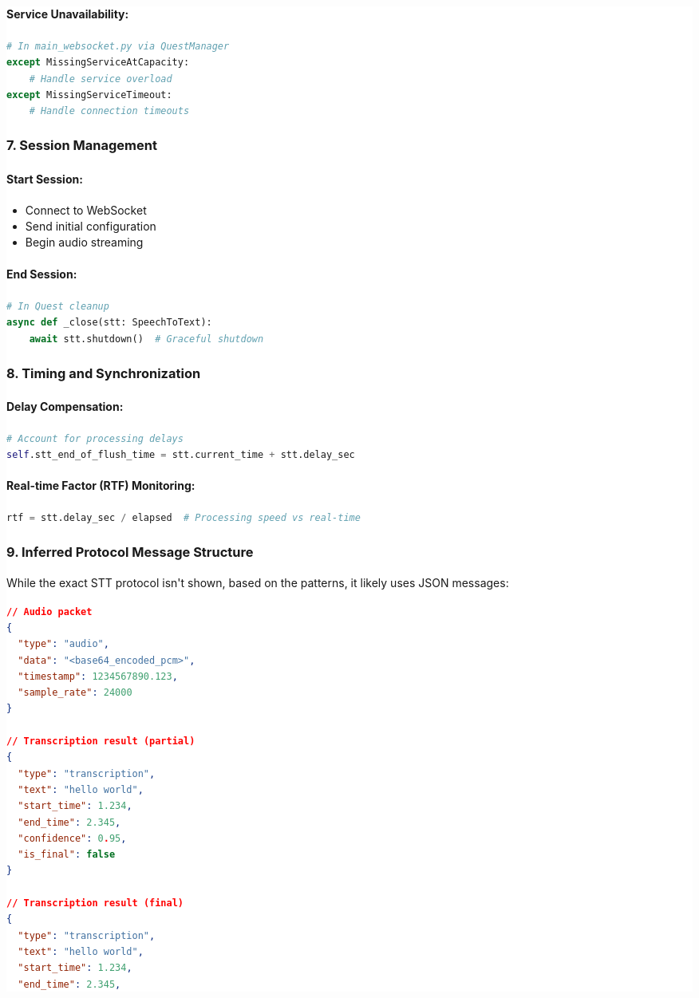 #### **Service Unavailability**:
```python
# In main_websocket.py via QuestManager
except MissingServiceAtCapacity:
    # Handle service overload
except MissingServiceTimeout:
    # Handle connection timeouts
```

### **7. Session Management**

#### **Start Session**:
- Connect to WebSocket
- Send initial configuration
- Begin audio streaming

#### **End Session**:
```python
# In Quest cleanup
async def _close(stt: SpeechToText):
    await stt.shutdown()  # Graceful shutdown
```

### **8. Timing and Synchronization**

#### **Delay Compensation**:
```python
# Account for processing delays
self.stt_end_of_flush_time = stt.current_time + stt.delay_sec
```

#### **Real-time Factor (RTF) Monitoring**:
```python
rtf = stt.delay_sec / elapsed  # Processing speed vs real-time
```

### **9. Inferred Protocol Message Structure**

While the exact STT protocol isn't shown, based on the patterns, it likely uses JSON messages:

```json
// Audio packet
{
  "type": "audio",
  "data": "<base64_encoded_pcm>",
  "timestamp": 1234567890.123,
  "sample_rate": 24000
}

// Transcription result (partial)
{
  "type": "transcription",
  "text": "hello world",
  "start_time": 1.234,
  "end_time": 2.345,
  "confidence": 0.95,
  "is_final": false
}

// Transcription result (final)
{
  "type": "transcription",
  "text": "hello world",
  "start_time": 1.234,
  "end_time": 2.345,
```